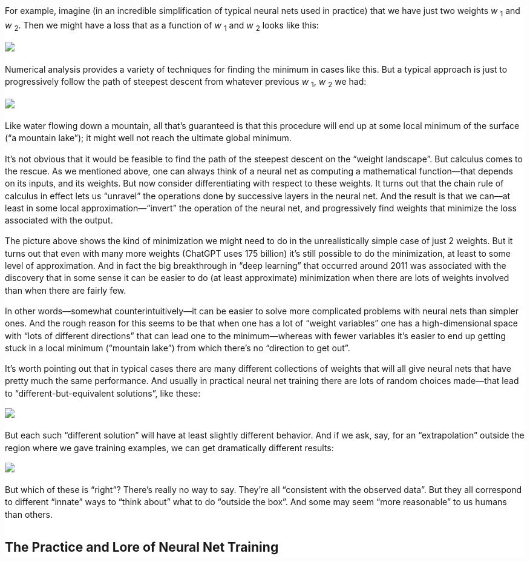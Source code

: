 For example, imagine (in an incredible simplification of typical neural nets used in practice) that we have just two weights *w* <sub>1</sub> and *w* <sub>2</sub>. Then we might have a loss that as a function of *w* <sub>1</sub> and *w* <sub>2</sub> looks like this:

![](https://content.wolfram.com/sites/43/2023/02/sw021423img68.png)

Numerical analysis provides a variety of techniques for finding the minimum in cases like this. But a typical approach is just to progressively follow the path of steepest descent from whatever previous *w* <sub>1</sub>, *w* <sub>2</sub> we had:

![](https://content.wolfram.com/sites/43/2023/02/sw021423img71.png)

Like water flowing down a mountain, all that’s guaranteed is that this procedure will end up at some local minimum of the surface (“a mountain lake”); it might well not reach the ultimate global minimum.

It’s not obvious that it would be feasible to find the path of the steepest descent on the “weight landscape”. But calculus comes to the rescue. As we mentioned above, one can always think of a neural net as computing a mathematical function—that depends on its inputs, and its weights. But now consider differentiating with respect to these weights. It turns out that the chain rule of calculus in effect lets us “unravel” the operations done by successive layers in the neural net. And the result is that we can—at least in some local approximation—“invert” the operation of the neural net, and progressively find weights that minimize the loss associated with the output.

The picture above shows the kind of minimization we might need to do in the unrealistically simple case of just 2 weights. But it turns out that even with many more weights (ChatGPT uses 175 billion) it’s still possible to do the minimization, at least to some level of approximation. And in fact the big breakthrough in “deep learning” that occurred around 2011 was associated with the discovery that in some sense it can be easier to do (at least approximate) minimization when there are lots of weights involved than when there are fairly few.

In other words—somewhat counterintuitively—it can be easier to solve more complicated problems with neural nets than simpler ones. And the rough reason for this seems to be that when one has a lot of “weight variables” one has a high-dimensional space with “lots of different directions” that can lead one to the minimum—whereas with fewer variables it’s easier to end up getting stuck in a local minimum (“mountain lake”) from which there’s no “direction to get out”.

It’s worth pointing out that in typical cases there are many different collections of weights that will all give neural nets that have pretty much the same performance. And usually in practical neural net training there are lots of random choices made—that lead to “different-but-equivalent solutions”, like these:

![](https://content.wolfram.com/sites/43/2023/02/sw021423img72.png)

But each such “different solution” will have at least slightly different behavior. And if we ask, say, for an “extrapolation” outside the region where we gave training examples, we can get dramatically different results:

![](https://content.wolfram.com/sites/43/2023/02/sw021423img73.png)

But which of these is “right”? There’s really no way to say. They’re all “consistent with the observed data”. But they all correspond to different “innate” ways to “think about” what to do “outside the box”. And some may seem “more reasonable” to us humans than others.

## The Practice and Lore of Neural Net Training

